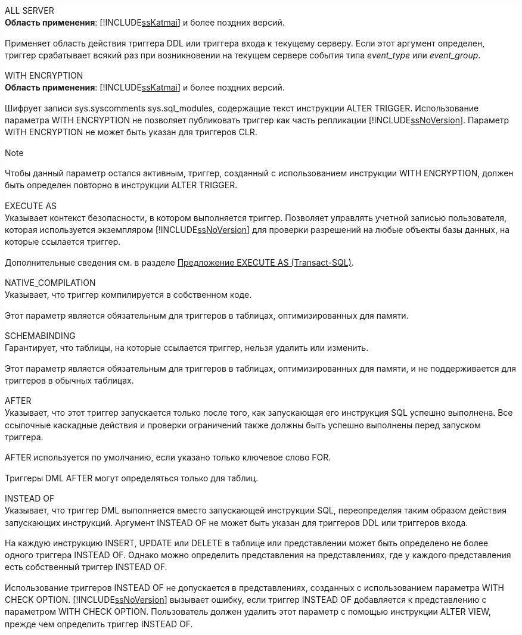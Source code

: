  ALL SERVER  
 **Область применения**: [!INCLUDE[ssKatmai](../../includes/sskatmai-md.md)] и более поздних версий.  
  
 Применяет область действия триггера DDL или триггера входа к текущему серверу. Если этот аргумент определен, триггер срабатывает всякий раз при возникновении на текущем сервере события типа *event_type* или *event_group*.  
  
 WITH ENCRYPTION  
 **Область применения**: [!INCLUDE[ssKatmai](../../includes/sskatmai-md.md)] и более поздних версий.  
  
 Шифрует записи sys.syscomments sys.sql_modules, содержащие текст инструкции ALTER TRIGGER. Использование параметра WITH ENCRYPTION не позволяет публиковать триггер как часть репликации [!INCLUDE[ssNoVersion](../../includes/ssnoversion-md.md)]. Параметр WITH ENCRYPTION не может быть указан для триггеров CLR.  
  
> [!NOTE]  
>  Чтобы данный параметр остался активным, триггер, созданный с использованием инструкции WITH ENCRYPTION, должен быть определен повторно в инструкции ALTER TRIGGER.  
  
 EXECUTE AS  
 Указывает контекст безопасности, в котором выполняется триггер. Позволяет управлять учетной записью пользователя, которая используется экземпляром [!INCLUDE[ssNoVersion](../../includes/ssnoversion-md.md)] для проверки разрешений на любые объекты базы данных, на которые ссылается триггер.  
  
 Дополнительные сведения см. в разделе [Предложение EXECUTE AS (Transact-SQL)](../../t-sql/statements/execute-as-clause-transact-sql.md).  
  
 NATIVE_COMPILATION  
 Указывает, что триггер компилируется в собственном коде.  
  
 Этот параметр является обязательным для триггеров в таблицах, оптимизированных для памяти.  
  
 SCHEMABINDING  
 Гарантирует, что таблицы, на которые ссылается триггер, нельзя удалить или изменить.  
  
 Этот параметр является обязательным для триггеров в таблицах, оптимизированных для памяти, и не поддерживается для триггеров в обычных таблицах.  
  
 AFTER  
 Указывает, что этот триггер запускается только после того, как запускающая его инструкция SQL успешно выполнена. Все ссылочные каскадные действия и проверки ограничений также должны быть успешно выполнены перед запуском триггера.  
  
 AFTER используется по умолчанию, если указано только ключевое слово FOR.  
  
 Триггеры DML AFTER могут определяться только для таблиц.  
  
 INSTEAD OF  
 Указывает, что триггер DML выполняется вместо запускающей инструкции SQL, переопределяя таким образом действия запускающих инструкций. Аргумент INSTEAD OF не может быть указан для триггеров DDL или триггеров входа.  
  
 На каждую инструкцию INSERT, UPDATE или DELETE в таблице или представлении может быть определено не более одного триггера INSTEAD OF. Однако можно определить представления на представлениях, где у каждого представления есть собственный триггер INSTEAD OF.  
  
 Использование триггеров INSTEAD OF не допускается в представлениях, созданных с использованием параметра WITH CHECK OPTION. [!INCLUDE[ssNoVersion](../../includes/ssnoversion-md.md)] вызывает ошибку, если триггер INSTEAD OF добавляется к представлению с параметром WITH CHECK OPTION. Пользователь должен удалить этот параметр с помощью инструкции ALTER VIEW, прежде чем определить триггер INSTEAD OF.  
  